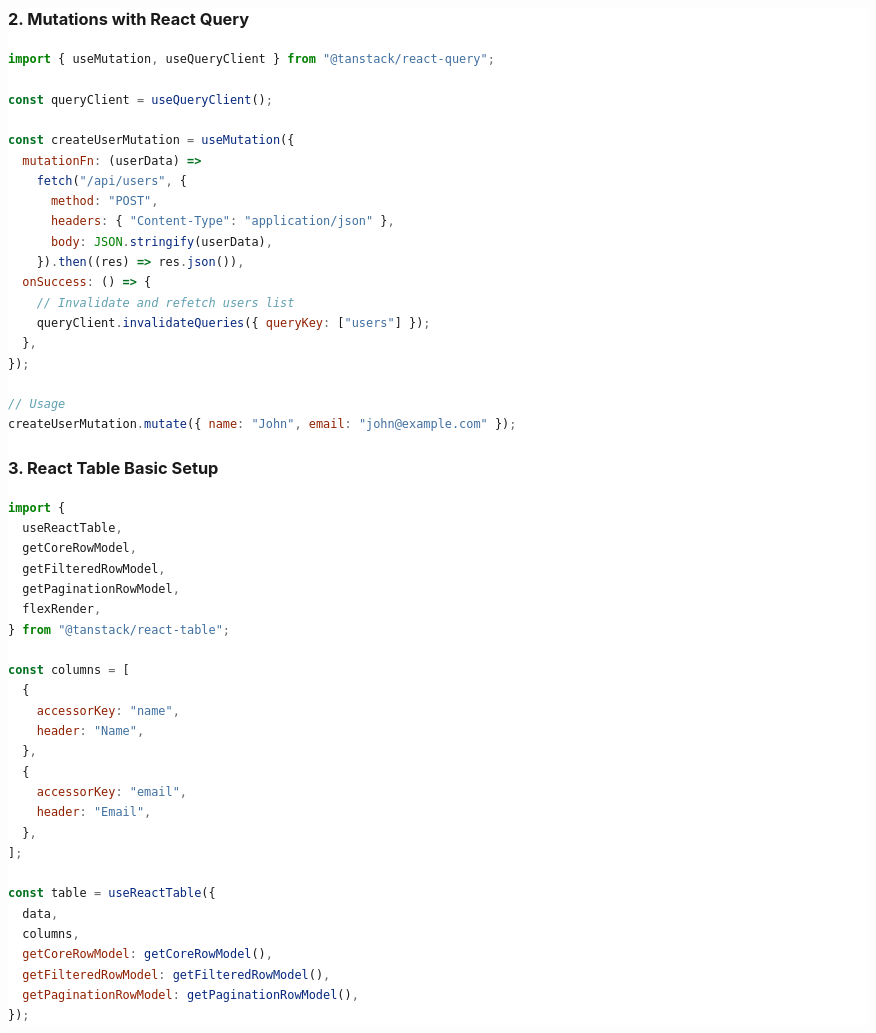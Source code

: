 ### 2. Mutations with React Query

```javascript
import { useMutation, useQueryClient } from "@tanstack/react-query";

const queryClient = useQueryClient();

const createUserMutation = useMutation({
  mutationFn: (userData) =>
    fetch("/api/users", {
      method: "POST",
      headers: { "Content-Type": "application/json" },
      body: JSON.stringify(userData),
    }).then((res) => res.json()),
  onSuccess: () => {
    // Invalidate and refetch users list
    queryClient.invalidateQueries({ queryKey: ["users"] });
  },
});

// Usage
createUserMutation.mutate({ name: "John", email: "john@example.com" });
```

### 3. React Table Basic Setup

```javascript
import {
  useReactTable,
  getCoreRowModel,
  getFilteredRowModel,
  getPaginationRowModel,
  flexRender,
} from "@tanstack/react-table";

const columns = [
  {
    accessorKey: "name",
    header: "Name",
  },
  {
    accessorKey: "email",
    header: "Email",
  },
];

const table = useReactTable({
  data,
  columns,
  getCoreRowModel: getCoreRowModel(),
  getFilteredRowModel: getFilteredRowModel(),
  getPaginationRowModel: getPaginationRowModel(),
});
```
